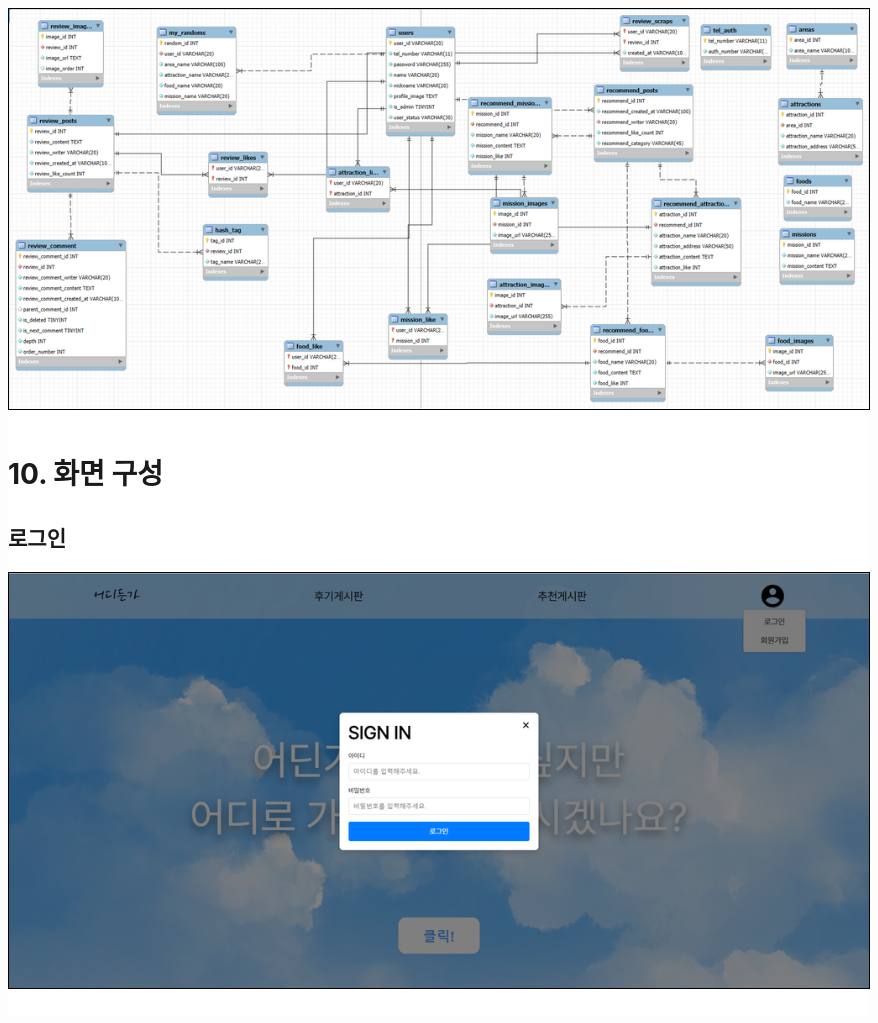 <img width="100%" alt="코드 컨벤션" src="file/ANYWHERE_ERD.PNG" style="border: 1px solid black;">


# 10. 화면 구성
## 로그인
<img width="100%" alt="코드 컨벤션" src="file/로그인.png" style="border: 1px solid black;">
<br></br>
